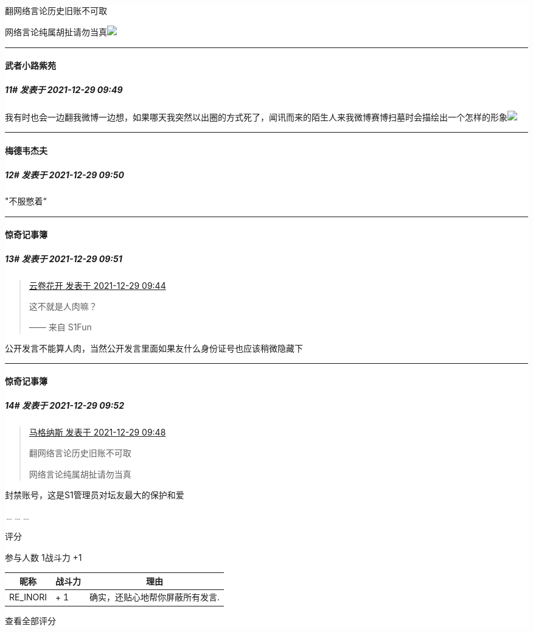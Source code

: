 翻网络言论历史旧账不可取

网络言论纯属胡扯请勿当真<img src="https://static.saraba1st.com/image/smiley/face2017/049.png" referrerpolicy="no-referrer">

*****

####  武者小路紫苑  
##### 11#       发表于 2021-12-29 09:49

我有时也会一边翻我微博一边想，如果哪天我突然以出圈的方式死了，闻讯而来的陌生人来我微博赛博扫墓时会描绘出一个怎样的形象<img src="https://static.saraba1st.com/image/smiley/face2017/004.gif" referrerpolicy="no-referrer">

*****

####  梅德韦杰夫  
##### 12#       发表于 2021-12-29 09:50

"不服憋着“

*****

####  惊奇记事簿  
##### 13#       发表于 2021-12-29 09:51

<blockquote><a href="httphttps://bbs.saraba1st.com/2b/forum.php?mod=redirect&amp;goto=findpost&amp;pid=54084525&amp;ptid=2044632" target="_blank">云卷花开 发表于 2021-12-29 09:44</a>

这不就是人肉嘛？

—— 来自 S1Fun</blockquote>
公开发言不能算人肉，当然公开发言里面如果友什么身份证号也应该稍微隐藏下

*****

####  惊奇记事簿  
##### 14#       发表于 2021-12-29 09:52

<blockquote><a href="httphttps://bbs.saraba1st.com/2b/forum.php?mod=redirect&amp;goto=findpost&amp;pid=54084573&amp;ptid=2044632" target="_blank">马格纳斯 发表于 2021-12-29 09:48</a>

翻网络言论历史旧账不可取

网络言论纯属胡扯请勿当真</blockquote>
封禁账号，这是S1管理员对坛友最大的保护和爱

﹍﹍﹍

评分

 参与人数 1战斗力 +1

|昵称|战斗力|理由|
|----|---|---|
| RE_INORI| + 1|确实，还贴心地帮你屏蔽所有发言.|

查看全部评分
